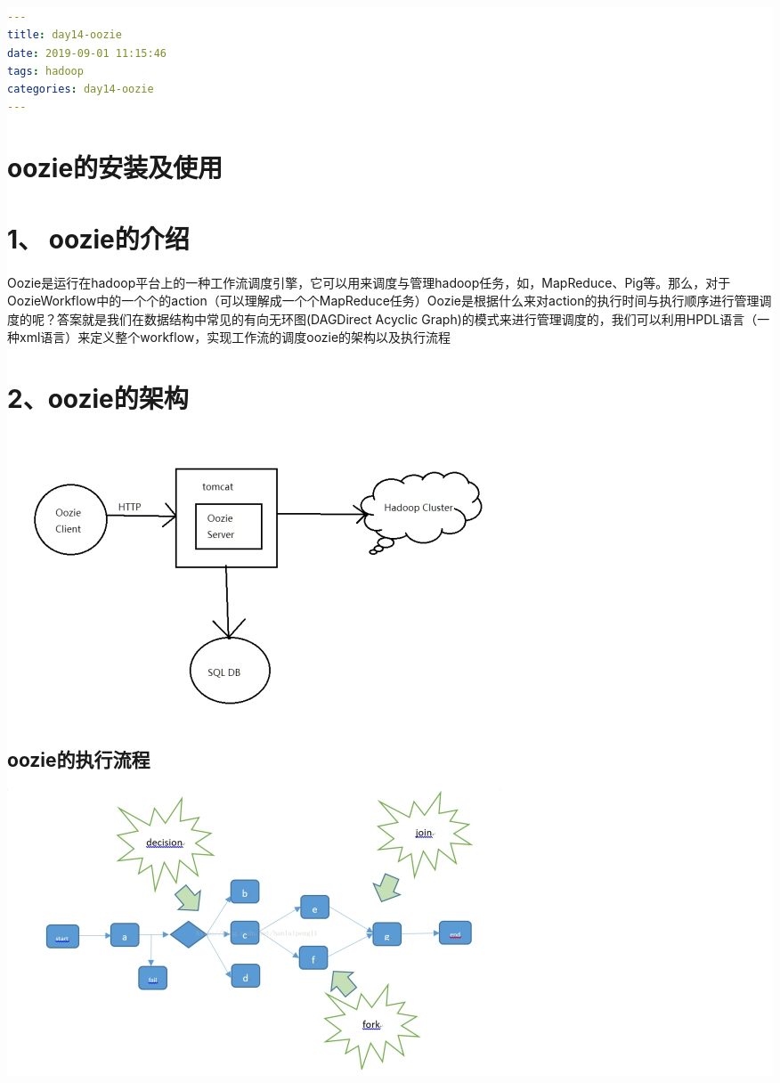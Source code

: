 ```yaml
---
title: day14-oozie
date: 2019-09-01 11:15:46
tags: hadoop
categories: day14-oozie
---
```




# oozie的安装及使用

# 1、 oozie的介绍

Oozie是运行在hadoop平台上的一种工作流调度引擎，它可以用来调度与管理hadoop任务，如，MapReduce、Pig等。那么，对于OozieWorkflow中的一个个的action（可以理解成一个个MapReduce任务）Oozie是根据什么来对action的执行时间与执行顺序进行管理调度的呢？答案就是我们在数据结构中常见的有向无环图(DAGDirect Acyclic Graph)的模式来进行管理调度的，我们可以利用HPDL语言（一种xml语言）来定义整个workflow，实现工作流的调度oozie的架构以及执行流程

# 2、oozie的架构

![img](day14-Oozie\wps2930.tmp.jpg) 

## oozie的执行流程

![img](day14-Oozie\wps2931.tmp.jpg) 
